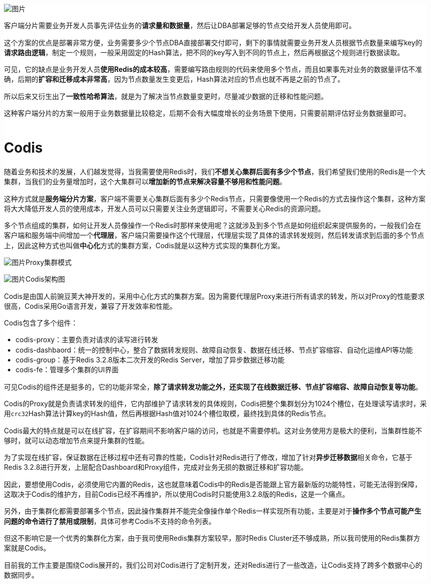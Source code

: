 ![图片](https://mmbiz.qpic.cn/mmbiz_jpg/TNUwKhV0JpRib3adwuGYoBtmS8eaYdw8cYBhibyKfc30wyNv65mrAwXLrqib2yjTIibQiaJPGCEjqYZMdCDIAGVvQPg/640?wx_fmt=jpeg&tp=webp&wxfrom=5&wx_lazy=1&wx_co=1)

客户端分片需要业务开发人员事先评估业务的**请求量和数据量**，然后让DBA部署足够的节点交给开发人员使用即可。

这个方案的优点是部署非常方便，业务需要多少个节点DBA直接部署交付即可，剩下的事情就需要业务开发人员根据节点数量来编写key的**请求路由逻辑**，制定一个规则，一般采用固定的Hash算法，把不同的key写入到不同的节点上，然后再根据这个规则进行数据读取。

可见，它的缺点是业务开发人员**使用Redis的成本较高**，需要编写路由规则的代码来使用多个节点，而且如果事先对业务的数据量评估不准确，后期的**扩容和迁移成本非常高**，因为节点数量发生变更后，Hash算法对应的节点也就不再是之前的节点了。

所以后来又衍生出了**一致性哈希算法**，就是为了解决当节点数量变更时，尽量减少数据的迁移和性能问题。

这种客户端分片的方案一般用于业务数据量比较稳定，后期不会有大幅度增长的业务场景下使用，只需要前期评估好业务数据量即可。

# Codis

随着业务和技术的发展，人们越发觉得，当我需要使用Redis时，我们**不想关心集群后面有多少个节点**，我们希望我们使用的Redis是一个大集群，当我们的业务量增加时，这个大集群可以**增加新的节点来解决容量不够用和性能问题**。

这种方式就是**服务端分片方案**，客户端不需要关心集群后面有多少个Redis节点，只需要像使用一个Redis的方式去操作这个集群，这种方案将大大降低开发人员的使用成本，开发人员可以只需要关注业务逻辑即可，不需要关心Redis的资源问题。

多个节点组成的集群，如何让开发人员像操作一个Redis时那样来使用呢？这就涉及到多个节点是如何组织起来提供服务的，一般我们会在客户端和服务端中间增加一个**代理层**，客户端只需要操作这个代理层，代理层实现了具体的请求转发规则，然后转发请求到后面的多个节点上，因此这种方式也叫做**中心化**方式的集群方案，Codis就是以这种方式实现的集群化方案。

![图片](https://mmbiz.qpic.cn/mmbiz_jpg/TNUwKhV0JpRib3adwuGYoBtmS8eaYdw8cA3oy00gPUiaNcQUYnIbYhTZywnA4u0wlGgcqasuCgNJ5iccTscOz2iaMw/640?wx_fmt=jpeg&tp=webp&wxfrom=5&wx_lazy=1&wx_co=1)Proxy集群模式

![图片](https://mmbiz.qpic.cn/mmbiz_png/TNUwKhV0JpRib3adwuGYoBtmS8eaYdw8cT3JicBuocNTbyIDVPL9GF5W2ZQCk6KDEEVBOuenRZC5O4UibQMwWtDJA/640?wx_fmt=png&tp=webp&wxfrom=5&wx_lazy=1&wx_co=1)Codis架构图

Codis是由国人前豌豆荚大神开发的，采用中心化方式的集群方案。因为需要代理层Proxy来进行所有请求的转发，所以对Proxy的性能要求很高，Codis采用Go语言开发，兼容了开发效率和性能。

Codis包含了多个组件：

- codis-proxy：主要负责对请求的读写进行转发
- codis-dashbaord：统一的控制中心，整合了数据转发规则、故障自动恢复、数据在线迁移、节点扩容缩容、自动化运维API等功能
- codis-group：基于Redis 3.2.8版本二次开发的Redis Server，增加了异步数据迁移功能
- codis-fe：管理多个集群的UI界面

可见Codis的组件还是挺多的，它的功能非常全，**除了请求转发功能之外，还实现了在线数据迁移、节点扩容缩容、故障自动恢复等功能**。

Codis的Proxy就是负责请求转发的组件，它内部维护了请求转发的具体规则，Codis把整个集群划分为1024个槽位，在处理读写请求时，采用`crc32`Hash算法计算key的Hash值，然后再根据Hash值对1024个槽位取模，最终找到具体的Redis节点。

Codis最大的特点就是可以在线扩容，在扩容期间不影响客户端的访问，也就是不需要停机。这对业务使用方是极大的便利，当集群性能不够时，就可以动态增加节点来提升集群的性能。

为了实现在线扩容，保证数据在迁移过程中还有可靠的性能，Codis针对Redis进行了修改，增加了针对**异步迁移数据**相关命令，它基于Redis 3.2.8进行开发，上层配合Dashboard和Proxy组件，完成对业务无损的数据迁移和扩容功能。

因此，要想使用Codis，必须使用它内置的Redis，这也就意味着Codis中的Redis是否能跟上官方最新版的功能特性，可能无法得到保障，这取决于Codis的维护方，目前Codis已经不再维护，所以使用Codis时只能使用3.2.8版的Redis，这是一个痛点。

另外，由于集群化都需要部署多个节点，因此操作集群并不能完全像操作单个Redis一样实现所有功能，主要是对于**操作多个节点可能产生问题的命令进行了禁用或限制**，具体可参考Codis不支持的命令列表。

但这不影响它是一个优秀的集群化方案，由于我司使用Redis集群方案较早，那时Redis Cluster还不够成熟，所以我司使用的Redis集群方案就是Codis。

目前我的工作主要是围绕Codis展开的，我们公司对Codis进行了定制开发，还对Redis进行了一些改造，让Codis支持了跨多个数据中心的数据同步。
